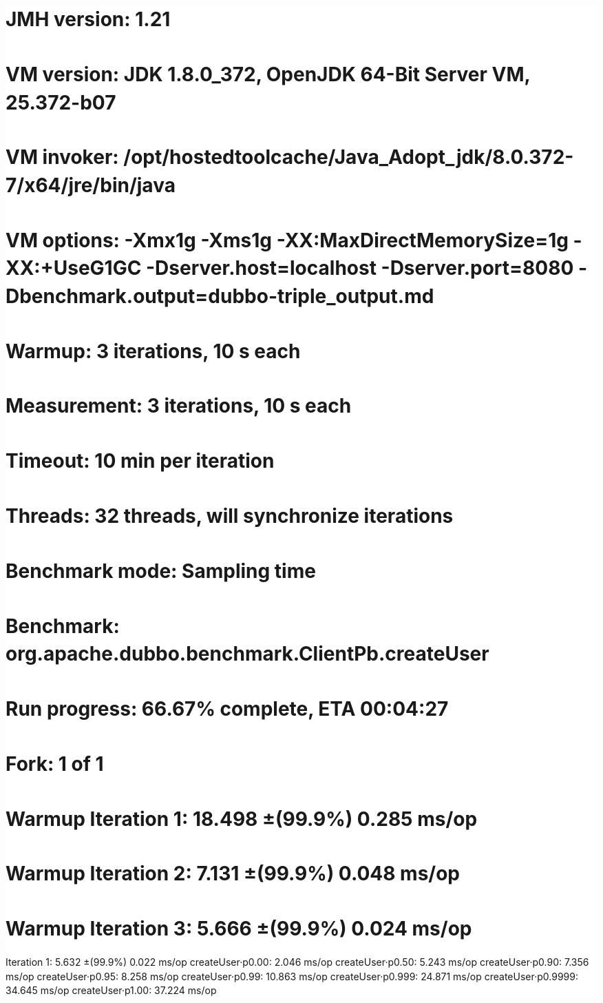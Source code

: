 
# JMH version: 1.21
# VM version: JDK 1.8.0_372, OpenJDK 64-Bit Server VM, 25.372-b07
# VM invoker: /opt/hostedtoolcache/Java_Adopt_jdk/8.0.372-7/x64/jre/bin/java
# VM options: -Xmx1g -Xms1g -XX:MaxDirectMemorySize=1g -XX:+UseG1GC -Dserver.host=localhost -Dserver.port=8080 -Dbenchmark.output=dubbo-triple_output.md
# Warmup: 3 iterations, 10 s each
# Measurement: 3 iterations, 10 s each
# Timeout: 10 min per iteration
# Threads: 32 threads, will synchronize iterations
# Benchmark mode: Sampling time
# Benchmark: org.apache.dubbo.benchmark.ClientPb.createUser

# Run progress: 66.67% complete, ETA 00:04:27
# Fork: 1 of 1
# Warmup Iteration   1: 18.498 ±(99.9%) 0.285 ms/op
# Warmup Iteration   2: 7.131 ±(99.9%) 0.048 ms/op
# Warmup Iteration   3: 5.666 ±(99.9%) 0.024 ms/op
Iteration   1: 5.632 ±(99.9%) 0.022 ms/op
                 createUser·p0.00:   2.046 ms/op
                 createUser·p0.50:   5.243 ms/op
                 createUser·p0.90:   7.356 ms/op
                 createUser·p0.95:   8.258 ms/op
                 createUser·p0.99:   10.863 ms/op
                 createUser·p0.999:  24.871 ms/op
                 createUser·p0.9999: 34.645 ms/op
                 createUser·p1.00:   37.224 ms/op
